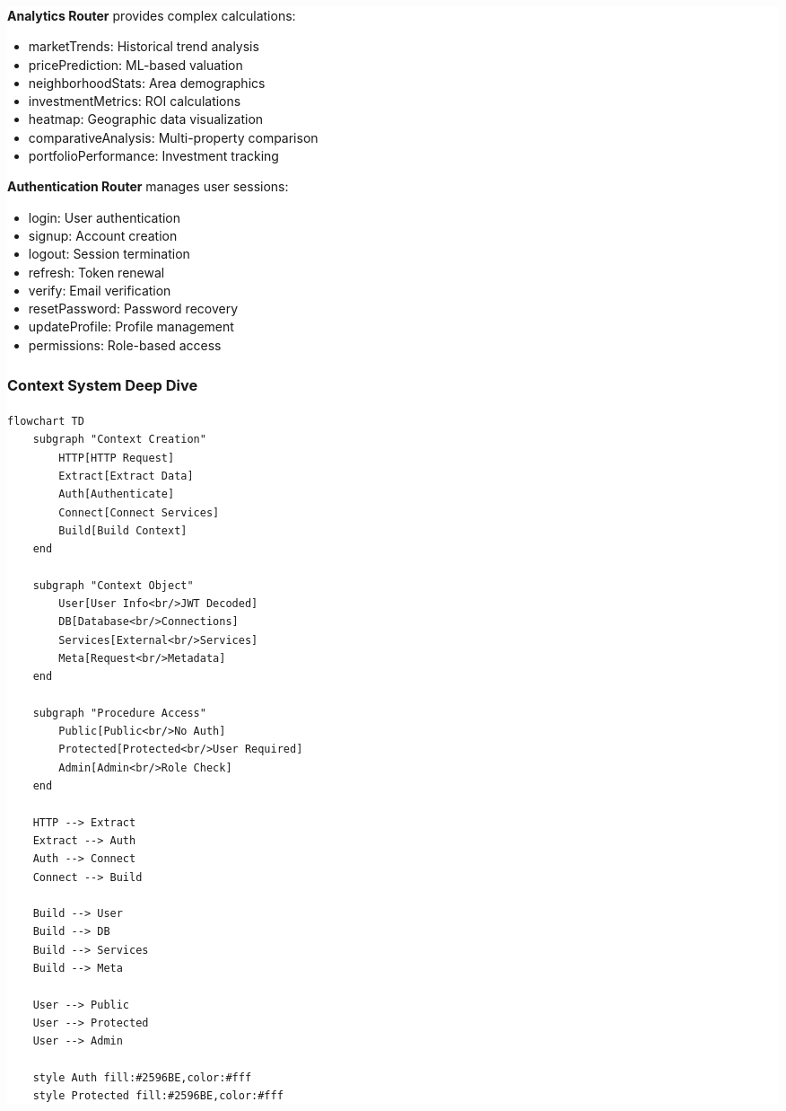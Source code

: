 **Analytics Router** provides complex calculations:
- marketTrends: Historical trend analysis
- pricePrediction: ML-based valuation
- neighborhoodStats: Area demographics
- investmentMetrics: ROI calculations
- heatmap: Geographic data visualization
- comparativeAnalysis: Multi-property comparison
- portfolioPerformance: Investment tracking

**Authentication Router** manages user sessions:
- login: User authentication
- signup: Account creation
- logout: Session termination
- refresh: Token renewal
- verify: Email verification
- resetPassword: Password recovery
- updateProfile: Profile management
- permissions: Role-based access

### Context System Deep Dive

```mermaid
flowchart TD
    subgraph "Context Creation"
        HTTP[HTTP Request]
        Extract[Extract Data]
        Auth[Authenticate]
        Connect[Connect Services]
        Build[Build Context]
    end

    subgraph "Context Object"
        User[User Info<br/>JWT Decoded]
        DB[Database<br/>Connections]
        Services[External<br/>Services]
        Meta[Request<br/>Metadata]
    end

    subgraph "Procedure Access"
        Public[Public<br/>No Auth]
        Protected[Protected<br/>User Required]
        Admin[Admin<br/>Role Check]
    end

    HTTP --> Extract
    Extract --> Auth
    Auth --> Connect
    Connect --> Build

    Build --> User
    Build --> DB
    Build --> Services
    Build --> Meta

    User --> Public
    User --> Protected
    User --> Admin

    style Auth fill:#2596BE,color:#fff
    style Protected fill:#2596BE,color:#fff
```
